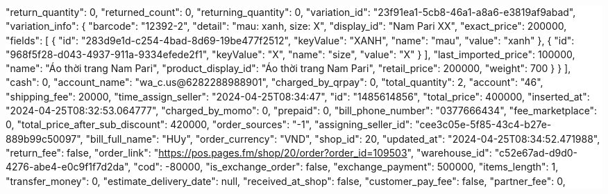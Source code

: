 "return_quantity": 0,
"returned_count": 0,
"returning_quantity": 0,
"variation_id": "23f91ea1-5cb8-46a1-a8a6-e3819af9abad",
"variation_info": {
"barcode": "12392-2",
"detail": "mau: xanh, size: X",
"display_id": "Nam Pari XX",
"exact_price": 200000,
"fields": [
{
"id": "283d9e1d-c254-4bad-8d69-19be477f2512",
"keyValue": "XANH",
"name": "mau",
"value": "xanh"
},
{
"id": "968f5f28-d043-4937-911a-9334efede2f1",
"keyValue": "X",
"name": "size",
"value": "X"
}
],
"last_imported_price": 100000,
"name": "Áo thời trang Nam Pari",
"product_display_id": "Áo thời trang Nam Pari",
"retail_price": 200000,
"weight": 700
}
}
],
"cash": 0,
"account_name": "wa_c.us@6282288988901",
"charged_by_qrpay": 0,
"total_quantity": 2,
"account": "46",
"shipping_fee": 20000,
"time_assign_seller": "2024-04-25T08:34:47",
"id": "1485614856",
"total_price": 400000,
"inserted_at": "2024-04-25T08:32:53.064777",
"charged_by_momo": 0,
"prepaid": 0,
"bill_phone_number": "0377666434",
"fee_marketplace": 0,
"total_price_after_sub_discount": 420000,
"order_sources": "-1",
"assigning_seller_id": "cee3c05e-5f85-43c4-b27e-889b99c50097",
"bill_full_name": "HUy",
"order_currency": "VND",
"shop_id": 20,
"updated_at": "2024-04-25T08:34:52.471988",
"return_fee": false,
"order_link": "https://pos.pages.fm/shop/20/order?order_id=109503",
"warehouse_id": "c52e67ad-d9d0-4276-abe4-e0c9f1f7d2da",
"cod": -80000,
"is_exchange_order": false,
"exchange_payment": 500000,
"items_length": 1,
"transfer_money": 0,
"estimate_delivery_date": null,
"received_at_shop": false,
"customer_pay_fee": false,
"partner_fee": 0,
